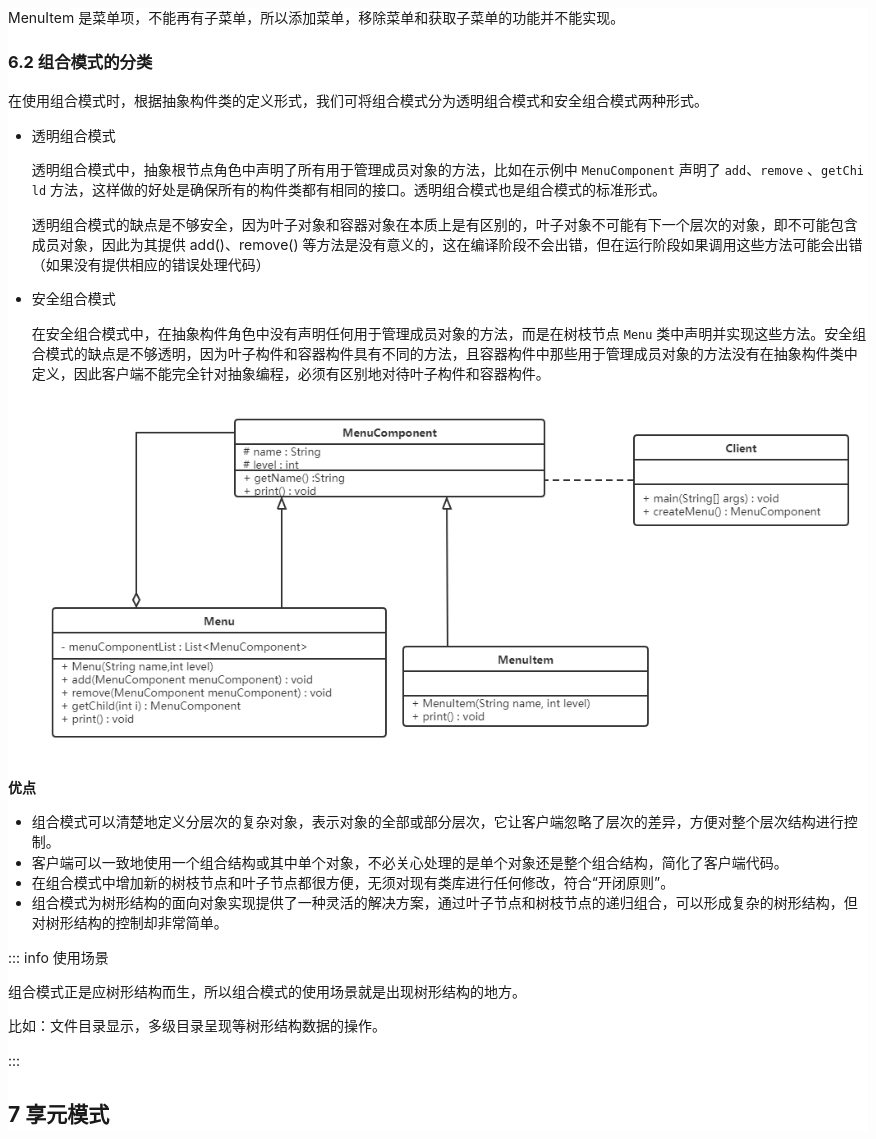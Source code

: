 MenuItem 是菜单项，不能再有子菜单，所以添加菜单，移除菜单和获取子菜单的功能并不能实现。

### 6.2 组合模式的分类

在使用组合模式时，根据抽象构件类的定义形式，我们可将组合模式分为透明组合模式和安全组合模式两种形式。

- 透明组合模式

  透明组合模式中，抽象根节点角色中声明了所有用于管理成员对象的方法，比如在示例中 `MenuComponent` 声明了 `add`、`remove` 、`getChild` 方法，这样做的好处是确保所有的构件类都有相同的接口。透明组合模式也是组合模式的标准形式。

  透明组合模式的缺点是不够安全，因为叶子对象和容器对象在本质上是有区别的，叶子对象不可能有下一个层次的对象，即不可能包含成员对象，因此为其提供 add()、remove() 等方法是没有意义的，这在编译阶段不会出错，但在运行阶段如果调用这些方法可能会出错（如果没有提供相应的错误处理代码）

- 安全组合模式

  在安全组合模式中，在抽象构件角色中没有声明任何用于管理成员对象的方法，而是在树枝节点 `Menu` 类中声明并实现这些方法。安全组合模式的缺点是不够透明，因为叶子构件和容器构件具有不同的方法，且容器构件中那些用于管理成员对象的方法没有在抽象构件类中定义，因此客户端不能完全针对抽象编程，必须有区别地对待叶子构件和容器构件。

  ![](./images/组合模式-安全性.png)

**优点**

- 组合模式可以清楚地定义分层次的复杂对象，表示对象的全部或部分层次，它让客户端忽略了层次的差异，方便对整个层次结构进行控制。
- 客户端可以一致地使用一个组合结构或其中单个对象，不必关心处理的是单个对象还是整个组合结构，简化了客户端代码。
- 在组合模式中增加新的树枝节点和叶子节点都很方便，无须对现有类库进行任何修改，符合“开闭原则”。
- 组合模式为树形结构的面向对象实现提供了一种灵活的解决方案，通过叶子节点和树枝节点的递归组合，可以形成复杂的树形结构，但对树形结构的控制却非常简单。

::: info 使用场景

组合模式正是应树形结构而生，所以组合模式的使用场景就是出现树形结构的地方。

比如：文件目录显示，多级目录呈现等树形结构数据的操作。

:::

## 7 享元模式

